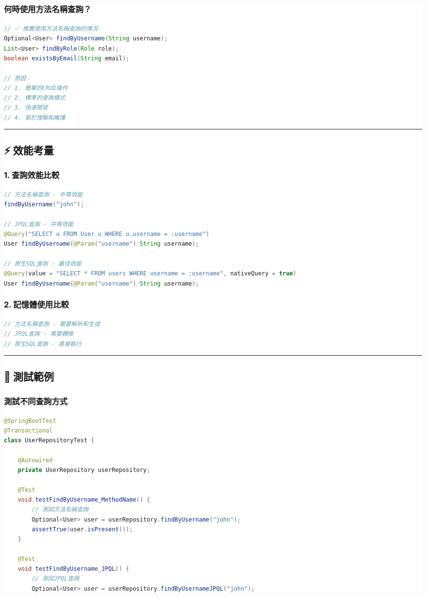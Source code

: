 ### **何時使用方法名稱查詢？**
```java
// ✅ 推薦使用方法名稱查詢的情況
Optional<User> findByUsername(String username);
List<User> findByRole(Role role);
boolean existsByEmail(String email);

// 原因：
// 1. 簡單的CRUD操作
// 2. 標準的查詢模式
// 3. 快速開發
// 4. 易於理解和維護
```

---

## ⚡ **效能考量**

### **1. 查詢效能比較**
```java
// 方法名稱查詢 - 中等效能
findByUsername("john");

// JPQL查詢 - 中等效能
@Query("SELECT u FROM User u WHERE u.username = :username")
User findByUsername(@Param("username") String username);

// 原生SQL查詢 - 最佳效能
@Query(value = "SELECT * FROM users WHERE username = :username", nativeQuery = true)
User findByUsername(@Param("username") String username);
```

### **2. 記憶體使用比較**
```java
// 方法名稱查詢 - 需要解析和生成
// JPQL查詢 - 需要轉換
// 原生SQL查詢 - 直接執行
```

---

## 🧪 **測試範例**

### **測試不同查詢方式**
```java
@SpringBootTest
@Transactional
class UserRepositoryTest {
    
    @Autowired
    private UserRepository userRepository;
    
    @Test
    void testFindByUsername_MethodName() {
        // 測試方法名稱查詢
        Optional<User> user = userRepository.findByUsername("john");
        assertTrue(user.isPresent());
    }
    
    @Test
    void testFindByUsername_JPQL() {
        // 測試JPQL查詢
        Optional<User> user = userRepository.findByUsernameJPQL("john");
```